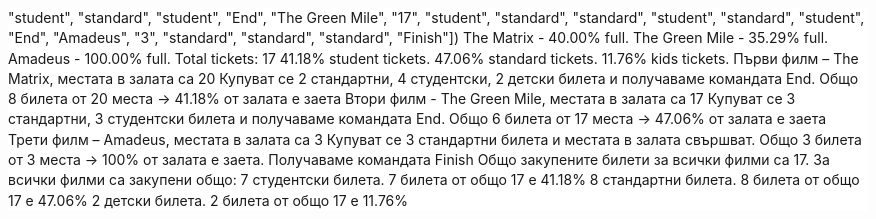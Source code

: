 "student",
"standard",
"student",
"End",
"The Green Mile",
"17",
"student",
"standard",
"standard",
"student",
"standard",
"student",
"End",
"Amadeus",
"3",
"standard",
"standard",
"standard",
"Finish"])	The Matrix - 40.00% full.
The Green Mile - 35.29% full.
Amadeus - 100.00% full.
Total tickets: 17
41.18% student tickets.
47.06% standard tickets.
11.76% kids tickets.	Първи филм – The Matrix, местата в залата са 20
Купуват се 2 стандартни, 4 студентски, 2 детски билета и получаваме командата End.
Общо 8 билета от 20 места -> 41.18% от залата е заета
Втори филм - The Green Mile, местата в залата са 17
Купуват се 3 стандартни, 3 студентски билета и получаваме командата End.
Общо 6 билета от 17 места -> 47.06% от залата е заета
Трети филм – Amadeus, местата в залата са 3
Купуват се 3 стандартни билета и местата в залата свършват.
Общо 3 билета от 3 места -> 100% от залата е заета.
Получаваме командата Finish
Общо закупените билети за всички филми са 17.
За всички филми са закупени общо:
7 студентски билета. 7 билета от общо 17 е 41.18%
8 стандартни билета. 8 билета от общо 17 е 47.06%
2 детски билета. 2 билета от общо 17 е 11.76%


